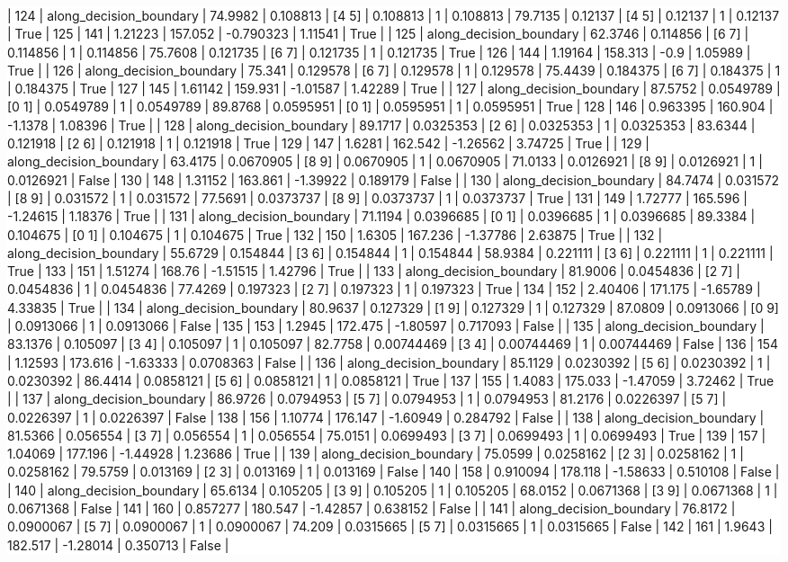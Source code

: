 | 124 | along_decision_boundary |     74.9982 | 0.108813    | [4 5]    |   0.108813    |      1 | 0.108813    |      79.7135 | 0.12137    | [4 5]     |     0.12137    |       1 | 0.12137    | True      |    125 |             141 |                1.21223  |              157.052   | -0.790323  |     1.11541    | True            |
| 125 | along_decision_boundary |     62.3746 | 0.114856    | [6 7]    |   0.114856    |      1 | 0.114856    |      75.7608 | 0.121735   | [6 7]     |     0.121735   |       1 | 0.121735   | True      |    126 |             144 |                1.19164  |              158.313   | -0.9       |     1.05989    | True            |
| 126 | along_decision_boundary |     75.341  | 0.129578    | [6 7]    |   0.129578    |      1 | 0.129578    |      75.4439 | 0.184375   | [6 7]     |     0.184375   |       1 | 0.184375   | True      |    127 |             145 |                1.61142  |              159.931   | -1.01587   |     1.42289    | True            |
| 127 | along_decision_boundary |     87.5752 | 0.0549789   | [0 1]    |   0.0549789   |      1 | 0.0549789   |      89.8768 | 0.0595951  | [0 1]     |     0.0595951  |       1 | 0.0595951  | True      |    128 |             146 |                0.963395 |              160.904   | -1.1378    |     1.08396    | True            |
| 128 | along_decision_boundary |     89.1717 | 0.0325353   | [2 6]    |   0.0325353   |      1 | 0.0325353   |      83.6344 | 0.121918   | [2 6]     |     0.121918   |       1 | 0.121918   | True      |    129 |             147 |                1.6281   |              162.542   | -1.26562   |     3.74725    | True            |
| 129 | along_decision_boundary |     63.4175 | 0.0670905   | [8 9]    |   0.0670905   |      1 | 0.0670905   |      71.0133 | 0.0126921  | [8 9]     |     0.0126921  |       1 | 0.0126921  | False     |    130 |             148 |                1.31152  |              163.861   | -1.39922   |     0.189179   | False           |
| 130 | along_decision_boundary |     84.7474 | 0.031572    | [8 9]    |   0.031572    |      1 | 0.031572    |      77.5691 | 0.0373737  | [8 9]     |     0.0373737  |       1 | 0.0373737  | True      |    131 |             149 |                1.72777  |              165.596   | -1.24615   |     1.18376    | True            |
| 131 | along_decision_boundary |     71.1194 | 0.0396685   | [0 1]    |   0.0396685   |      1 | 0.0396685   |      89.3384 | 0.104675   | [0 1]     |     0.104675   |       1 | 0.104675   | True      |    132 |             150 |                1.6305   |              167.236   | -1.37786   |     2.63875    | True            |
| 132 | along_decision_boundary |     55.6729 | 0.154844    | [3 6]    |   0.154844    |      1 | 0.154844    |      58.9384 | 0.221111   | [3 6]     |     0.221111   |       1 | 0.221111   | True      |    133 |             151 |                1.51274  |              168.76    | -1.51515   |     1.42796    | True            |
| 133 | along_decision_boundary |     81.9006 | 0.0454836   | [2 7]    |   0.0454836   |      1 | 0.0454836   |      77.4269 | 0.197323   | [2 7]     |     0.197323   |       1 | 0.197323   | True      |    134 |             152 |                2.40406  |              171.175   | -1.65789   |     4.33835    | True            |
| 134 | along_decision_boundary |     80.9637 | 0.127329    | [1 9]    |   0.127329    |      1 | 0.127329    |      87.0809 | 0.0913066  | [0 9]     |     0.0913066  |       1 | 0.0913066  | False     |    135 |             153 |                1.2945   |              172.475   | -1.80597   |     0.717093   | False           |
| 135 | along_decision_boundary |     83.1376 | 0.105097    | [3 4]    |   0.105097    |      1 | 0.105097    |      82.7758 | 0.00744469 | [3 4]     |     0.00744469 |       1 | 0.00744469 | False     |    136 |             154 |                1.12593  |              173.616   | -1.63333   |     0.0708363  | False           |
| 136 | along_decision_boundary |     85.1129 | 0.0230392   | [5 6]    |   0.0230392   |      1 | 0.0230392   |      86.4414 | 0.0858121  | [5 6]     |     0.0858121  |       1 | 0.0858121  | True      |    137 |             155 |                1.4083   |              175.033   | -1.47059   |     3.72462    | True            |
| 137 | along_decision_boundary |     86.9726 | 0.0794953   | [5 7]    |   0.0794953   |      1 | 0.0794953   |      81.2176 | 0.0226397  | [5 7]     |     0.0226397  |       1 | 0.0226397  | False     |    138 |             156 |                1.10774  |              176.147   | -1.60949   |     0.284792   | False           |
| 138 | along_decision_boundary |     81.5366 | 0.056554    | [3 7]    |   0.056554    |      1 | 0.056554    |      75.0151 | 0.0699493  | [3 7]     |     0.0699493  |       1 | 0.0699493  | True      |    139 |             157 |                1.04069  |              177.196   | -1.44928   |     1.23686    | True            |
| 139 | along_decision_boundary |     75.0599 | 0.0258162   | [2 3]    |   0.0258162   |      1 | 0.0258162   |      79.5759 | 0.013169   | [2 3]     |     0.013169   |       1 | 0.013169   | False     |    140 |             158 |                0.910094 |              178.118   | -1.58633   |     0.510108   | False           |
| 140 | along_decision_boundary |     65.6134 | 0.105205    | [3 9]    |   0.105205    |      1 | 0.105205    |      68.0152 | 0.0671368  | [3 9]     |     0.0671368  |       1 | 0.0671368  | False     |    141 |             160 |                0.857277 |              180.547   | -1.42857   |     0.638152   | False           |
| 141 | along_decision_boundary |     76.8172 | 0.0900067   | [5 7]    |   0.0900067   |      1 | 0.0900067   |      74.209  | 0.0315665  | [5 7]     |     0.0315665  |       1 | 0.0315665  | False     |    142 |             161 |                1.9643   |              182.517   | -1.28014   |     0.350713   | False           |